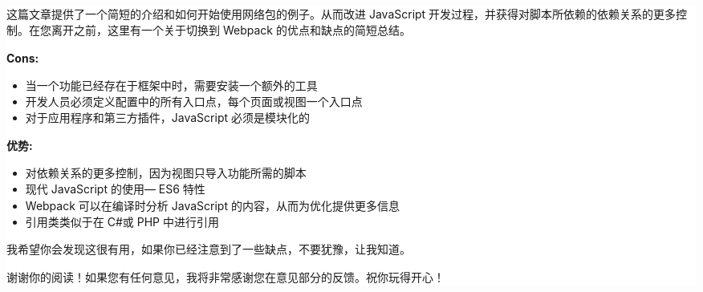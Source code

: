 这篇文章提供了一个简短的介绍和如何开始使用网络包的例子。从而改进 JavaScript 开发过程，并获得对脚本所依赖的依赖关系的更多控制。在您离开之前，这里有一个关于切换到 Webpack 的优点和缺点的简短总结。

**Cons:**

*   当一个功能已经存在于框架中时，需要安装一个额外的工具
*   开发人员必须定义配置中的所有入口点，每个页面或视图一个入口点
*   对于应用程序和第三方插件，JavaScript 必须是模块化的

**优势:**

*   对依赖关系的更多控制，因为视图只导入功能所需的脚本
*   现代 JavaScript 的使用— ES6 特性
*   Webpack 可以在编译时分析 JavaScript 的内容，从而为优化提供更多信息
*   引用类类似于在 C#或 PHP 中进行引用

我希望你会发现这很有用，如果你已经注意到了一些缺点，不要犹豫，让我知道。

谢谢你的阅读！如果您有任何意见，我将非常感谢您在意见部分的反馈。祝你玩得开心！